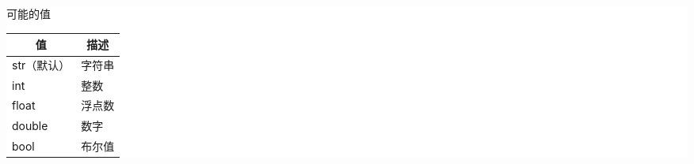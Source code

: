   可能的值

  | 值 | 描述 |
  | - | - |
  | str（默认） | 字符串 |
  | int | 整数 |
  | float | 浮点数 |
  | double | 数字 |
  | bool | 布尔值 |
